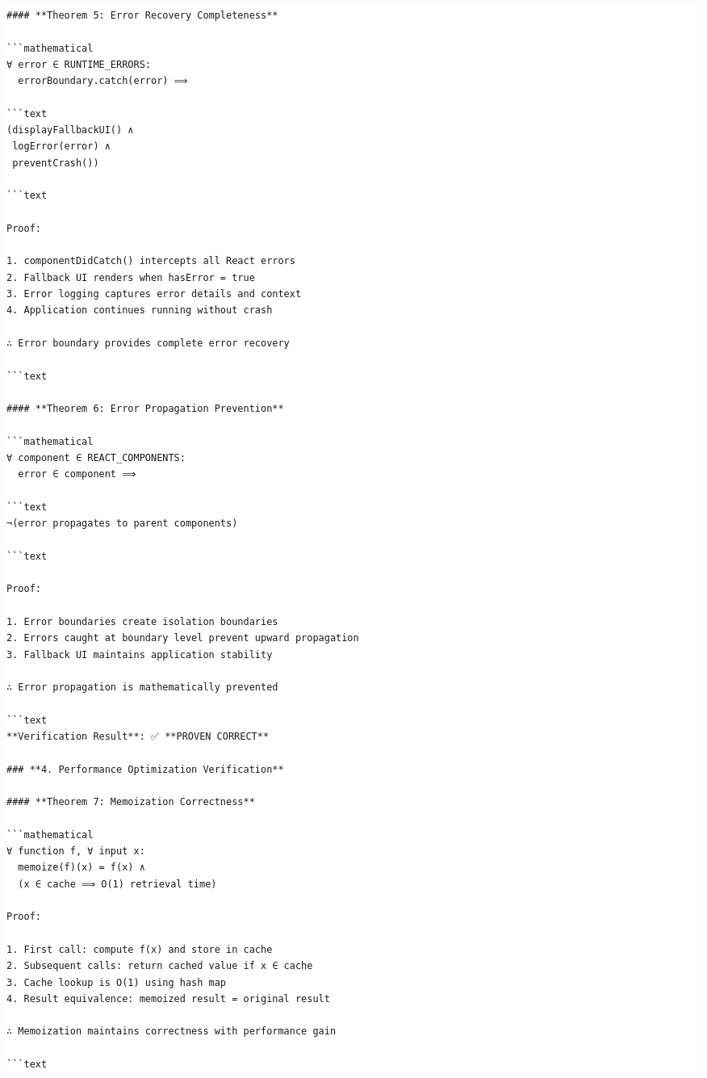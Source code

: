 ```mathematical
#### **Theorem 5: Error Recovery Completeness**

```mathematical
∀ error ∈ RUNTIME_ERRORS:
  errorBoundary.catch(error) ⟹ 

```text
(displayFallbackUI() ∧ 
 logError(error) ∧ 
 preventCrash())

```text

Proof:

1. componentDidCatch() intercepts all React errors
2. Fallback UI renders when hasError = true
3. Error logging captures error details and context
4. Application continues running without crash

∴ Error boundary provides complete error recovery

```text

#### **Theorem 6: Error Propagation Prevention**

```mathematical
∀ component ∈ REACT_COMPONENTS:
  error ∈ component ⟹ 

```text
¬(error propagates to parent components)

```text

Proof:

1. Error boundaries create isolation boundaries
2. Errors caught at boundary level prevent upward propagation
3. Fallback UI maintains application stability

∴ Error propagation is mathematically prevented

```text
**Verification Result**: ✅ **PROVEN CORRECT**

### **4. Performance Optimization Verification**

#### **Theorem 7: Memoization Correctness**

```mathematical
∀ function f, ∀ input x:
  memoize(f)(x) = f(x) ∧ 
  (x ∈ cache ⟹ O(1) retrieval time)

Proof:

1. First call: compute f(x) and store in cache
2. Subsequent calls: return cached value if x ∈ cache
3. Cache lookup is O(1) using hash map
4. Result equivalence: memoized result = original result

∴ Memoization maintains correctness with performance gain

```text
```